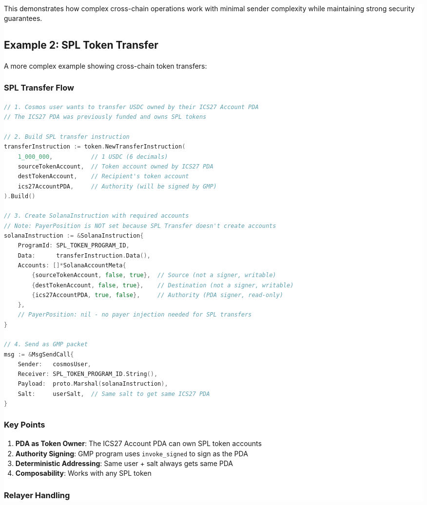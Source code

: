 This demonstrates how complex cross-chain operations work with minimal sender complexity while maintaining strong security guarantees.

## Example 2: SPL Token Transfer

A more complex example showing cross-chain token transfers:

### SPL Transfer Flow

```go
// 1. Cosmos user wants to transfer USDC owned by their ICS27 Account PDA
// The ICS27 PDA was previously funded and owns SPL tokens

// 2. Build SPL transfer instruction
transferInstruction := token.NewTransferInstruction(
    1_000_000,           // 1 USDC (6 decimals)
    sourceTokenAccount,  // Token account owned by ICS27 PDA
    destTokenAccount,    // Recipient's token account
    ics27AccountPDA,     // Authority (will be signed by GMP)
).Build()

// 3. Create SolanaInstruction with required accounts
// Note: PayerPosition is NOT set because SPL Transfer doesn't create accounts
solanaInstruction := &SolanaInstruction{
    ProgramId: SPL_TOKEN_PROGRAM_ID,
    Data:      transferInstruction.Data(),
    Accounts: []*SolanaAccountMeta{
        {sourceTokenAccount, false, true},  // Source (not a signer, writable)
        {destTokenAccount, false, true},    // Destination (not a signer, writable)
        {ics27AccountPDA, true, false},     // Authority (PDA signer, read-only)
    },
    // PayerPosition: nil - no payer injection needed for SPL transfers
}

// 4. Send as GMP packet
msg := &MsgSendCall{
    Sender:   cosmosUser,
    Receiver: SPL_TOKEN_PROGRAM_ID.String(),
    Payload:  proto.Marshal(solanaInstruction),
    Salt:     userSalt,  // Same salt to get same ICS27 PDA
}
```

### Key Points

1. **PDA as Token Owner**: The ICS27 Account PDA can own SPL token accounts
2. **Authority Signing**: GMP program uses `invoke_signed` to sign as the PDA
3. **Deterministic Addressing**: Same user + salt always gets same PDA
4. **Composability**: Works with any SPL token

### Relayer Handling
